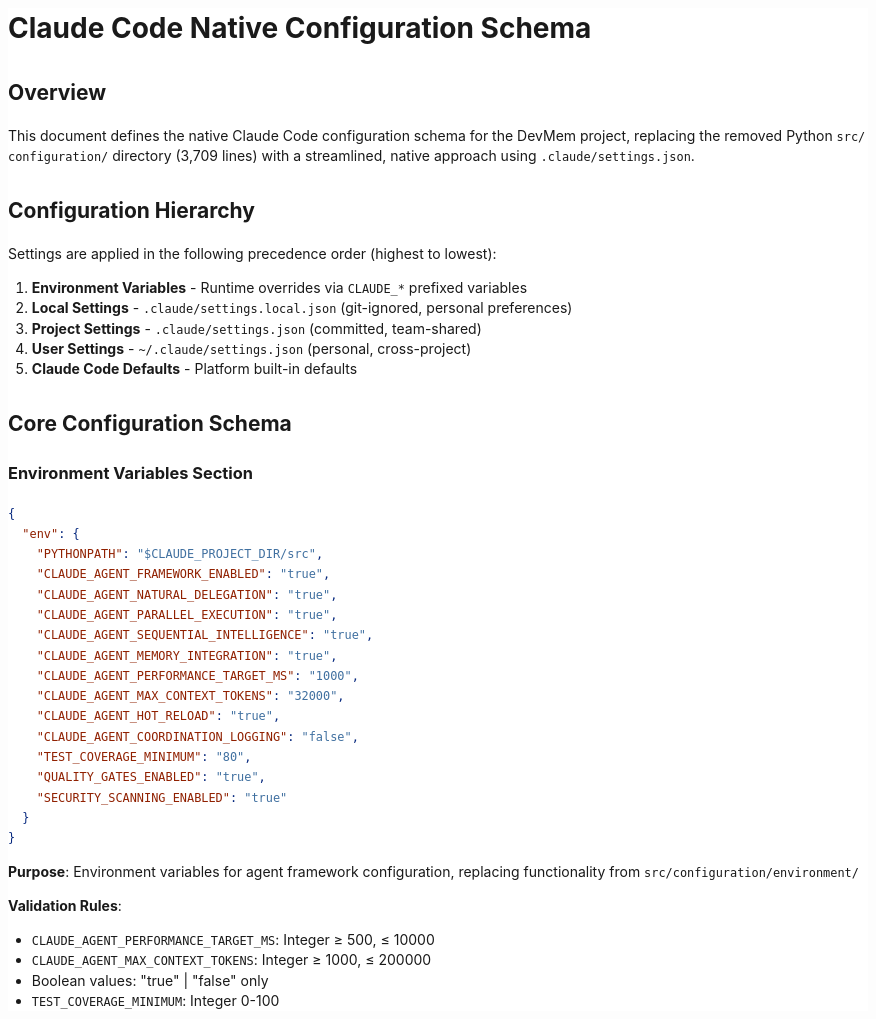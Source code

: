 # Claude Code Native Configuration Schema

## Overview

This document defines the native Claude Code configuration schema for the DevMem project, replacing the removed Python `src/configuration/` directory (3,709 lines) with a streamlined, native approach using `.claude/settings.json`.

## Configuration Hierarchy

Settings are applied in the following precedence order (highest to lowest):

1. **Environment Variables** - Runtime overrides via `CLAUDE_*` prefixed variables
2. **Local Settings** - `.claude/settings.local.json` (git-ignored, personal preferences)
3. **Project Settings** - `.claude/settings.json` (committed, team-shared)
4. **User Settings** - `~/.claude/settings.json` (personal, cross-project)
5. **Claude Code Defaults** - Platform built-in defaults

## Core Configuration Schema

### Environment Variables Section

```json
{
  "env": {
    "PYTHONPATH": "$CLAUDE_PROJECT_DIR/src",
    "CLAUDE_AGENT_FRAMEWORK_ENABLED": "true",
    "CLAUDE_AGENT_NATURAL_DELEGATION": "true",
    "CLAUDE_AGENT_PARALLEL_EXECUTION": "true",
    "CLAUDE_AGENT_SEQUENTIAL_INTELLIGENCE": "true",
    "CLAUDE_AGENT_MEMORY_INTEGRATION": "true",
    "CLAUDE_AGENT_PERFORMANCE_TARGET_MS": "1000",
    "CLAUDE_AGENT_MAX_CONTEXT_TOKENS": "32000",
    "CLAUDE_AGENT_HOT_RELOAD": "true",
    "CLAUDE_AGENT_COORDINATION_LOGGING": "false",
    "TEST_COVERAGE_MINIMUM": "80",
    "QUALITY_GATES_ENABLED": "true",
    "SECURITY_SCANNING_ENABLED": "true"
  }
}
```

**Purpose**: Environment variables for agent framework configuration, replacing functionality from `src/configuration/environment/`

**Validation Rules**:
- `CLAUDE_AGENT_PERFORMANCE_TARGET_MS`: Integer ≥ 500, ≤ 10000
- `CLAUDE_AGENT_MAX_CONTEXT_TOKENS`: Integer ≥ 1000, ≤ 200000
- Boolean values: "true" | "false" only
- `TEST_COVERAGE_MINIMUM`: Integer 0-100
